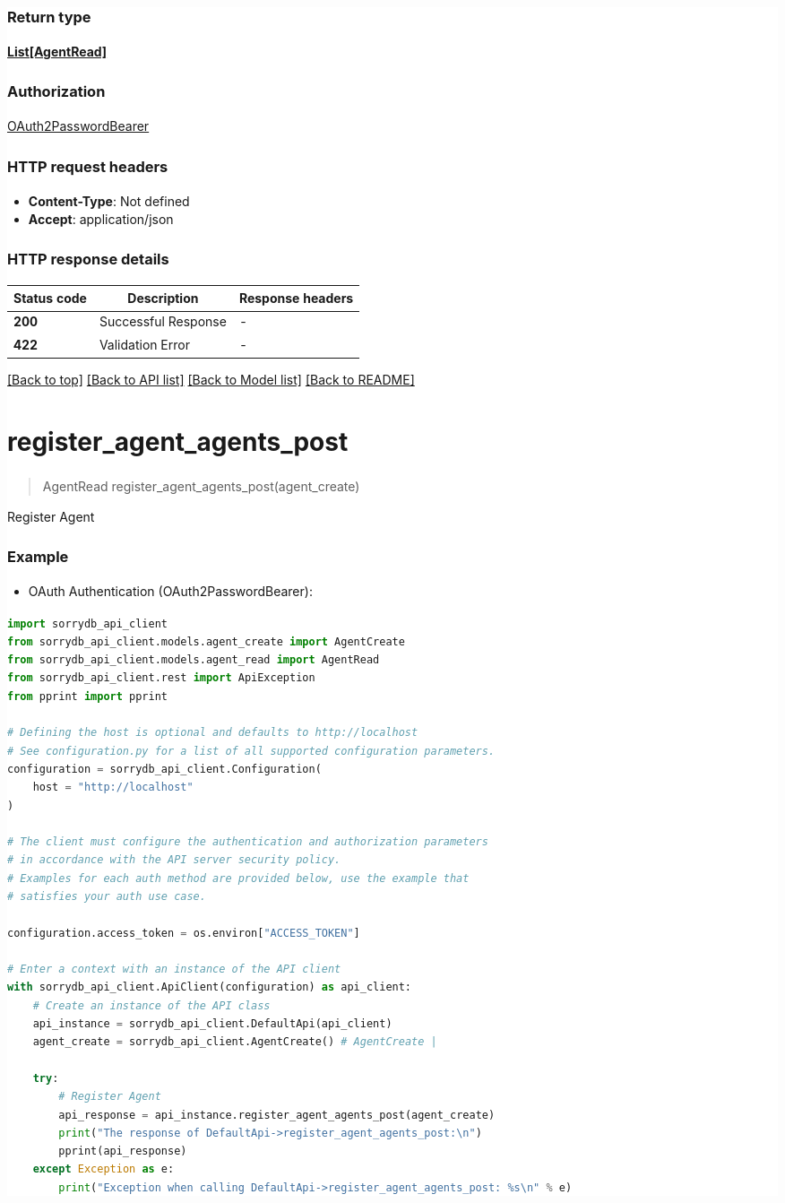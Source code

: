 ### Return type

[**List[AgentRead]**](AgentRead.md)

### Authorization

[OAuth2PasswordBearer](../README.md#OAuth2PasswordBearer)

### HTTP request headers

 - **Content-Type**: Not defined
 - **Accept**: application/json

### HTTP response details

| Status code | Description | Response headers |
|-------------|-------------|------------------|
**200** | Successful Response |  -  |
**422** | Validation Error |  -  |

[[Back to top]](#) [[Back to API list]](../README.md#documentation-for-api-endpoints) [[Back to Model list]](../README.md#documentation-for-models) [[Back to README]](../README.md)

# **register_agent_agents_post**
> AgentRead register_agent_agents_post(agent_create)

Register Agent

### Example

* OAuth Authentication (OAuth2PasswordBearer):

```python
import sorrydb_api_client
from sorrydb_api_client.models.agent_create import AgentCreate
from sorrydb_api_client.models.agent_read import AgentRead
from sorrydb_api_client.rest import ApiException
from pprint import pprint

# Defining the host is optional and defaults to http://localhost
# See configuration.py for a list of all supported configuration parameters.
configuration = sorrydb_api_client.Configuration(
    host = "http://localhost"
)

# The client must configure the authentication and authorization parameters
# in accordance with the API server security policy.
# Examples for each auth method are provided below, use the example that
# satisfies your auth use case.

configuration.access_token = os.environ["ACCESS_TOKEN"]

# Enter a context with an instance of the API client
with sorrydb_api_client.ApiClient(configuration) as api_client:
    # Create an instance of the API class
    api_instance = sorrydb_api_client.DefaultApi(api_client)
    agent_create = sorrydb_api_client.AgentCreate() # AgentCreate | 

    try:
        # Register Agent
        api_response = api_instance.register_agent_agents_post(agent_create)
        print("The response of DefaultApi->register_agent_agents_post:\n")
        pprint(api_response)
    except Exception as e:
        print("Exception when calling DefaultApi->register_agent_agents_post: %s\n" % e)
```